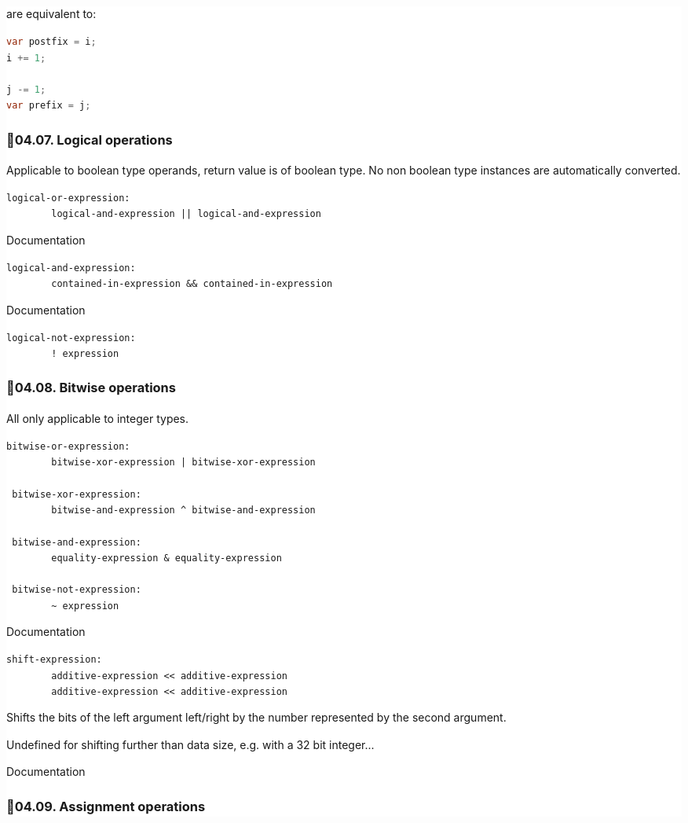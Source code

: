 are equivalent to: 

```cs
var postfix = i;
i += 1;

j -= 1;
var prefix = j;
```

### 🐣04.07. Logical operations

Applicable to boolean type operands, return value is of boolean type. No non boolean type instances are automatically converted. 

    logical-or-expression:
            logical-and-expression || logical-and-expression

Documentation 

    logical-and-expression:
            contained-in-expression && contained-in-expression

Documentation 

    logical-not-expression:
            ! expression
            

### 🐣04.08. Bitwise operations

All only applicable to integer types. 

    bitwise-or-expression:
            bitwise-xor-expression | bitwise-xor-expression

     bitwise-xor-expression:
            bitwise-and-expression ^ bitwise-and-expression

     bitwise-and-expression:
            equality-expression & equality-expression

     bitwise-not-expression:
            ~ expression
            

Documentation 

    shift-expression:
            additive-expression << additive-expression
            additive-expression << additive-expression

Shifts the bits of the left argument left/right by the number represented by the second argument. 

Undefined for shifting further than data size, e.g. with a 32 bit integer... 

Documentation 

### 🐣04.09. Assignment operations
